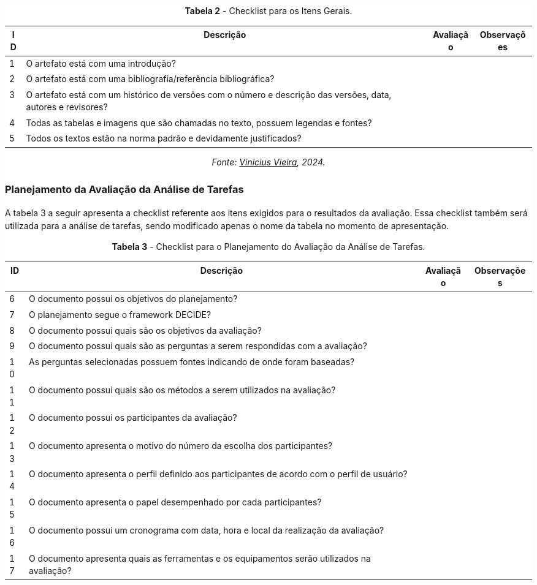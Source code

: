 <center>

**Tabela 2** - Checklist para os Itens Gerais.

| ID  | Descrição                                                                                                    | Avaliação | Observações |
| --- | ------------------------------------------------------------------------------------------------------------ | --------- | ----------- |
| 1   | O artefato está com uma introdução?                                                                          |           |             |
| 2   | O artefato está com uma bibliografia/referência bibliográfica?                                               |           |             |
| 3   | O artefato está com um histórico de versões com o número e descrição das versões, data, autores e revisores? |           |             |
| 4   | Todas as tabelas e imagens que são chamadas no texto, possuem legendas e fontes?                             |           |             |
| 5   | Todos os textos estão na norma padrão e devidamente justificados?                                            |           |             |

_Fonte: [Vinicius Vieira](https://github.com/viniciusvieira00), 2024._

</center>

### Planejamento da Avaliação da Análise de Tarefas

A tabela 3 a seguir apresenta a checklist referente aos itens exigidos para o resultados da avaliação. Essa checklist também será utilizada para a análise de tarefas, sendo modificado apenas o nome da tabela no momento de apresentação.

<center>

**Tabela 3** - Checklist para o Planejamento do Avaliação da Análise de Tarefas.

| ID  | Descrição                                                                                                                                                                                                                                                                        | Avaliação | Observações |
| --- | -------------------------------------------------------------------------------------------------------------------------------------------------------------------------------------------------------------------------------------------------------------------------------- | --------- | ----------- |
| 6   | O documento possui os objetivos do planejamento?                                                                                                                                                                                                                                 |           |             |
| 7   | O planejamento segue o framework DECIDE?                                                                                                                                                                                                                                         |           |             |
| 8   | O documento possui quais são os objetivos da avaliação?                                                                                                                                                                                                                          |           |             |
| 9   | O documento possui quais são as perguntas a serem respondidas com a avaliação?                                                                                                                                                                                                   |           |             |
| 10  | As perguntas selecionadas possuem fontes indicando de onde foram baseadas?                                                                                                                                                                                                       |           |             |
| 11  | O documento possui quais são os métodos a serem utilizados na avaliação?                                                                                                                                                                                                         |           |             |
| 12  | O documento possui os participantes da avaliação?                                                                                                                                                                                                                                |           |             |
| 13  | O documento apresenta o motivo do número da escolha dos participantes?                                                                                                                                                                                                           |           |             |
| 14  | O documento apresenta o perfil definido aos participantes de acordo com o perfil de usuário?                                                                                                                                                                                     |           |             |
| 15  | O documento apresenta o papel desempenhado por cada participantes?                                                                                                                                                                                                               |           |             |
| 16  | O documento possui um cronograma com data, hora e local da realização da avaliação?                                                                                                                                                                                              |           |             |
| 17  | O documento apresenta quais as ferramentas e os equipamentos serão utilizados na avaliação?                                                                                                                                                                                      |           |             |